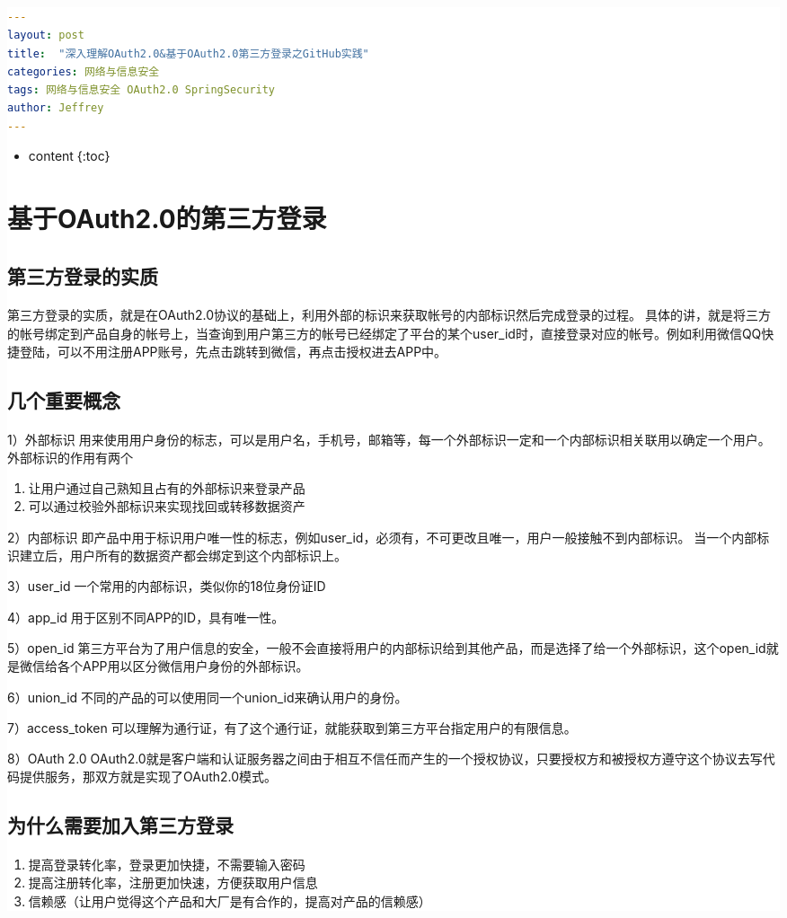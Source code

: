 ```yaml
---
layout: post
title:  "深入理解OAuth2.0&基于OAuth2.0第三方登录之GitHub实践"
categories: 网络与信息安全
tags: 网络与信息安全 OAuth2.0 SpringSecurity
author: Jeffrey
---
```


* content
{:toc}
# 基于OAuth2.0的第三方登录
## 第三方登录的实质
第三方登录的实质，就是在OAuth2.0协议的基础上，利用外部的标识来获取帐号的内部标识然后完成登录的过程。
具体的讲，就是将三方的帐号绑定到产品自身的帐号上，当查询到用户第三方的帐号已经绑定了平台的某个user_id时，直接登录对应的帐号。例如利用微信QQ快捷登陆，可以不用注册APP账号，先点击跳转到微信，再点击授权进去APP中。

## 几个重要概念
1）外部标识
用来使用用户身份的标志，可以是用户名，手机号，邮箱等，每一个外部标识一定和一个内部标识相关联用以确定一个用户。
外部标识的作用有两个
1. 让用户通过自己熟知且占有的外部标识来登录产品
2. 可以通过校验外部标识来实现找回或转移数据资产

2）内部标识
即产品中用于标识用户唯一性的标志，例如user_id，必须有，不可更改且唯一，用户一般接触不到内部标识。
当一个内部标识建立后，用户所有的数据资产都会绑定到这个内部标识上。

3）user_id
一个常用的内部标识，类似你的18位身份证ID

4）app_id
用于区别不同APP的ID，具有唯一性。

5）open_id
第三方平台为了用户信息的安全，一般不会直接将用户的内部标识给到其他产品，而是选择了给一个外部标识，这个open_id就是微信给各个APP用以区分微信用户身份的外部标识。

6）union_id
不同的产品的可以使用同一个union_id来确认用户的身份。

7）access_token
可以理解为通行证，有了这个通行证，就能获取到第三方平台指定用户的有限信息。

8）OAuth 2.0
OAuth2.0就是客户端和认证服务器之间由于相互不信任而产生的一个授权协议，只要授权方和被授权方遵守这个协议去写代码提供服务，那双方就是实现了OAuth2.0模式。

## 为什么需要加入第三方登录
1. 提高登录转化率，登录更加快捷，不需要输入密码
2. 提高注册转化率，注册更加快速，方便获取用户信息
3. 信赖感（让用户觉得这个产品和大厂是有合作的，提高对产品的信赖感）
